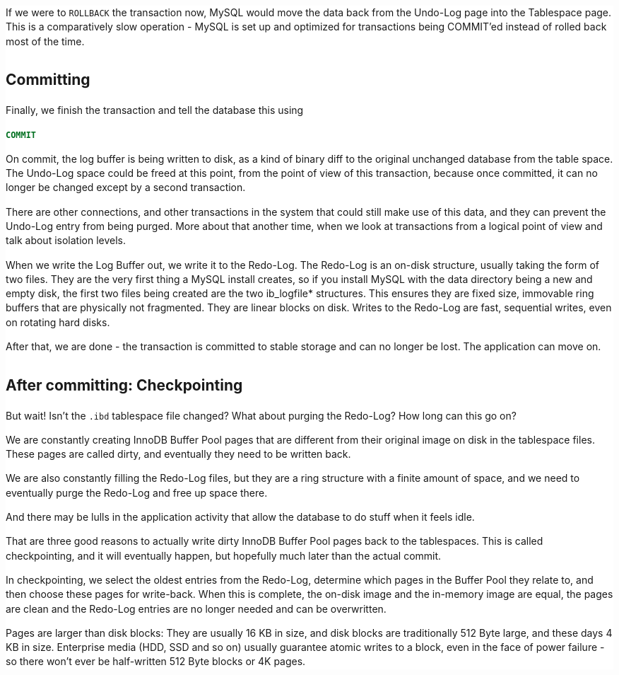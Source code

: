 If we were to `ROLLBACK` the transaction now, MySQL would move the data back from the Undo-Log page into the Tablespace page. This is a comparatively slow operation - MySQL is set up and optimized for transactions being COMMIT’ed instead of rolled back most of the time.

## Committing

Finally, we finish the transaction and tell the database this using

```sql
COMMIT
```

On commit, the log buffer is being written to disk, as a kind of binary diff to the original unchanged database from the table space. The Undo-Log space could be freed at this point, from the point of view of this transaction, because once committed, it can no longer be changed except by a second transaction.

There are other connections, and other transactions in the system that could still make use of this data, and they can prevent the Undo-Log entry from being purged. More about that another time, when we look at transactions from a logical point of view and talk about isolation levels.

When we write the Log Buffer out, we write it to the Redo-Log. The Redo-Log is an on-disk structure, usually taking the form of two files. They are the very first thing a MySQL install creates, so if you install MySQL with the data directory being a new and empty disk, the first two files being created are the two ib\_logfile\* structures. This ensures they are fixed size, immovable ring buffers that are physically not fragmented. They are linear blocks on disk. Writes to the Redo-Log are fast, sequential writes, even on rotating hard disks.

After that, we are done - the transaction is committed to stable storage and can no longer be lost. The application can move on.

## After committing: Checkpointing

But wait! Isn’t the `.ibd` tablespace file changed? What about purging the Redo-Log? How long can this go on?

We are constantly creating InnoDB Buffer Pool pages that are different from their original image on disk in the tablespace files. These pages are called dirty, and eventually they need to be written back.

We are also constantly filling the Redo-Log files, but they are a ring structure with a finite amount of space, and we need to eventually purge the Redo-Log and free up space there.

And there may be lulls in the application activity that allow the database to do stuff when it feels idle.

That are three good reasons to actually write dirty InnoDB Buffer Pool pages back to the tablespaces. This is called checkpointing, and it will eventually happen, but hopefully much later than the actual commit.

In checkpointing, we select the oldest entries from the Redo-Log, determine which pages in the Buffer Pool they relate to, and then choose these pages for write-back. When this is complete, the on-disk image and the in-memory image are equal, the pages are clean and the Redo-Log entries are no longer needed and can be overwritten.

Pages are larger than disk blocks: They are usually 16 KB in size, and disk blocks are traditionally 512 Byte large, and these days  4 KB in size. Enterprise media (HDD, SSD and so on) usually guarantee atomic writes to a block, even in the face of power failure - so there won’t ever be half-written 512 Byte blocks or 4K pages.
